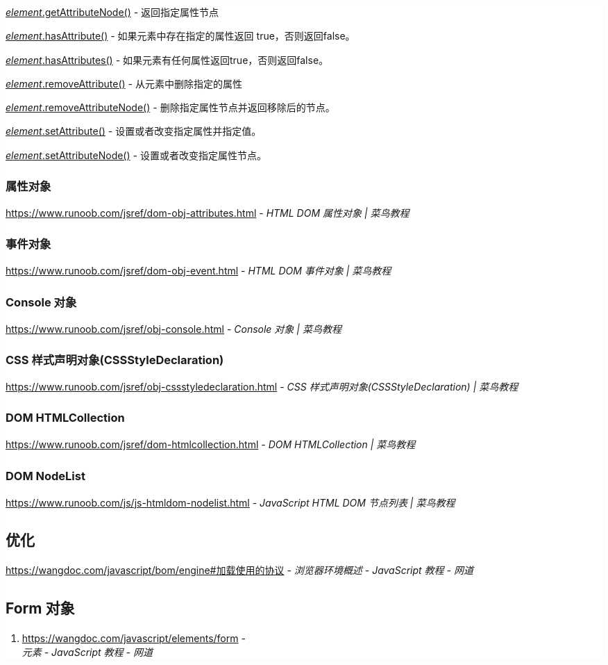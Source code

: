 [*element*.getAttributeNode()](https://www.runoob.com/jsref/met-element-getattributenode.html) - 返回指定属性节点

[*element*.hasAttribute()](https://www.runoob.com/jsref/met-element-hasattribute.html) - 如果元素中存在指定的属性返回 true，否则返回false。

[*element*.hasAttributes()](https://www.runoob.com/jsref/met-node-hasattributes.html) - 如果元素有任何属性返回true，否则返回false。

[*element*.removeAttribute()](https://www.runoob.com/jsref/met-element-removeattribute.html) - 从元素中删除指定的属性

[*element*.removeAttributeNode()](https://www.runoob.com/jsref/met-element-removeattributenode.html) - 删除指定属性节点并返回移除后的节点。

[*element*.setAttribute()](https://www.runoob.com/jsref/met-element-setattribute.html) - 设置或者改变指定属性并指定值。

[*element*.setAttributeNode()](https://www.runoob.com/jsref/met-element-setattributenode.html) - 设置或者改变指定属性节点。

### 属性对象

https://www.runoob.com/jsref/dom-obj-attributes.html - *HTML DOM 属性对象 | 菜鸟教程*

### 事件对象

https://www.runoob.com/jsref/dom-obj-event.html - *HTML DOM 事件对象 | 菜鸟教程*

### Console 对象

https://www.runoob.com/jsref/obj-console.html - *Console 对象 | 菜鸟教程*

### CSS 样式声明对象(CSSStyleDeclaration)

https://www.runoob.com/jsref/obj-cssstyledeclaration.html - *CSS 样式声明对象(CSSStyleDeclaration) | 菜鸟教程*

### DOM HTMLCollection

https://www.runoob.com/jsref/dom-htmlcollection.html - *DOM HTMLCollection | 菜鸟教程*

### DOM NodeList

https://www.runoob.com/js/js-htmldom-nodelist.html - *JavaScript HTML DOM 节点列表 | 菜鸟教程*

## 优化

https://wangdoc.com/javascript/bom/engine#加载使用的协议 - *浏览器环境概述 - JavaScript 教程 - 网道*

## Form 对象

1. https://wangdoc.com/javascript/elements/form - *<form> 元素 - JavaScript 教程 -
网道*
